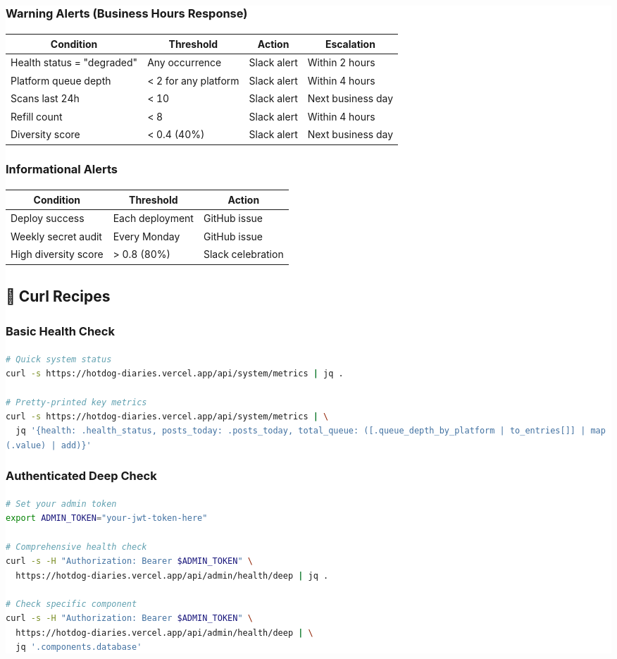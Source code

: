 ### Warning Alerts (Business Hours Response)

| Condition | Threshold | Action | Escalation |
|-----------|-----------|--------|------------|
| Health status = "degraded" | Any occurrence | Slack alert | Within 2 hours |
| Platform queue depth | < 2 for any platform | Slack alert | Within 4 hours |
| Scans last 24h | < 10 | Slack alert | Next business day |
| Refill count | < 8 | Slack alert | Within 4 hours |
| Diversity score | < 0.4 (40%) | Slack alert | Next business day |

### Informational Alerts

| Condition | Threshold | Action |
|-----------|-----------|--------|
| Deploy success | Each deployment | GitHub issue |
| Weekly secret audit | Every Monday | GitHub issue |
| High diversity score | > 0.8 (80%) | Slack celebration |

## 🔧 Curl Recipes

### Basic Health Check

```bash
# Quick system status
curl -s https://hotdog-diaries.vercel.app/api/system/metrics | jq .

# Pretty-printed key metrics
curl -s https://hotdog-diaries.vercel.app/api/system/metrics | \
  jq '{health: .health_status, posts_today: .posts_today, total_queue: ([.queue_depth_by_platform | to_entries[]] | map(.value) | add)}'
```

### Authenticated Deep Check

```bash
# Set your admin token
export ADMIN_TOKEN="your-jwt-token-here"

# Comprehensive health check
curl -s -H "Authorization: Bearer $ADMIN_TOKEN" \
  https://hotdog-diaries.vercel.app/api/admin/health/deep | jq .

# Check specific component
curl -s -H "Authorization: Bearer $ADMIN_TOKEN" \
  https://hotdog-diaries.vercel.app/api/admin/health/deep | \
  jq '.components.database'
```
